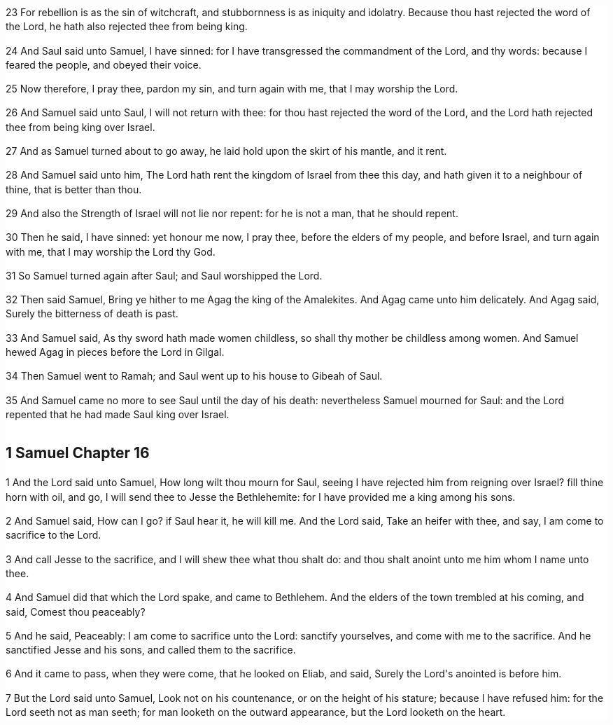 23 For rebellion is as the sin of witchcraft, and stubbornness is as iniquity and idolatry. Because thou hast rejected the word of the Lord, he hath also rejected thee from being king.

24 And Saul said unto Samuel, I have sinned: for I have transgressed the commandment of the Lord, and thy words: because I feared the people, and obeyed their voice.

25 Now therefore, I pray thee, pardon my sin, and turn again with me, that I may worship the Lord.

26 And Samuel said unto Saul, I will not return with thee: for thou hast rejected the word of the Lord, and the Lord hath rejected thee from being king over Israel.

27 And as Samuel turned about to go away, he laid hold upon the skirt of his mantle, and it rent.

28 And Samuel said unto him, The Lord hath rent the kingdom of Israel from thee this day, and hath given it to a neighbour of thine, that is better than thou.

29 And also the Strength of Israel will not lie nor repent: for he is not a man, that he should repent.

30 Then he said, I have sinned: yet honour me now, I pray thee, before the elders of my people, and before Israel, and turn again with me, that I may worship the Lord thy God.

31 So Samuel turned again after Saul; and Saul worshipped the Lord.

32 Then said Samuel, Bring ye hither to me Agag the king of the Amalekites. And Agag came unto him delicately. And Agag said, Surely the bitterness of death is past.

33 And Samuel said, As thy sword hath made women childless, so shall thy mother be childless among women. And Samuel hewed Agag in pieces before the Lord in Gilgal.

34 Then Samuel went to Ramah; and Saul went up to his house to Gibeah of Saul.

35 And Samuel came no more to see Saul until the day of his death: nevertheless Samuel mourned for Saul: and the Lord repented that he had made Saul king over Israel.


## 1 Samuel Chapter 16

1 And the Lord said unto Samuel, How long wilt thou mourn for Saul, seeing I have rejected him from reigning over Israel? fill thine horn with oil, and go, I will send thee to Jesse the Bethlehemite: for I have provided me a king among his sons.

2 And Samuel said, How can I go? if Saul hear it, he will kill me. And the Lord said, Take an heifer with thee, and say, I am come to sacrifice to the Lord.

3 And call Jesse to the sacrifice, and I will shew thee what thou shalt do: and thou shalt anoint unto me him whom I name unto thee.

4 And Samuel did that which the Lord spake, and came to Bethlehem. And the elders of the town trembled at his coming, and said, Comest thou peaceably?

5 And he said, Peaceably: I am come to sacrifice unto the Lord: sanctify yourselves, and come with me to the sacrifice. And he sanctified Jesse and his sons, and called them to the sacrifice.

6 And it came to pass, when they were come, that he looked on Eliab, and said, Surely the Lord's anointed is before him.

7 But the Lord said unto Samuel, Look not on his countenance, or on the height of his stature; because I have refused him: for the Lord seeth not as man seeth; for man looketh on the outward appearance, but the Lord looketh on the heart.
